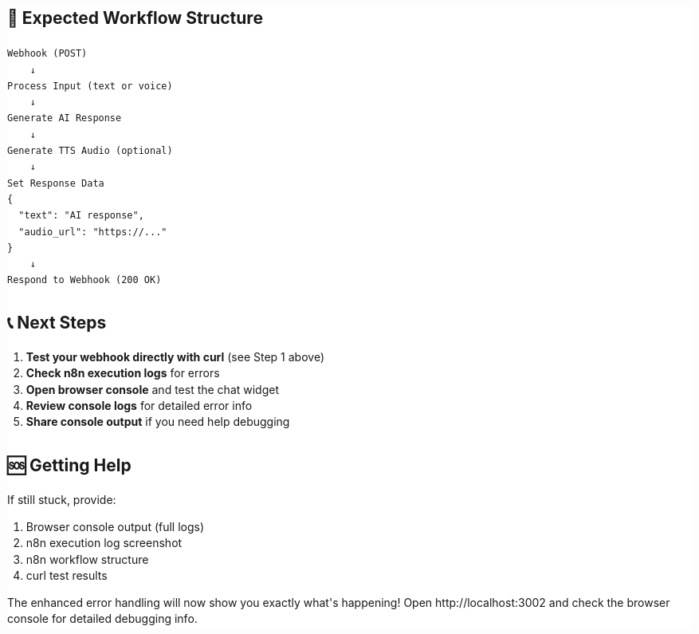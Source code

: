## 🎯 Expected Workflow Structure

```
Webhook (POST)
    ↓
Process Input (text or voice)
    ↓
Generate AI Response
    ↓
Generate TTS Audio (optional)
    ↓
Set Response Data
{
  "text": "AI response",
  "audio_url": "https://..."
}
    ↓
Respond to Webhook (200 OK)
```

## 📞 Next Steps

1. **Test your webhook directly with curl** (see Step 1 above)
2. **Check n8n execution logs** for errors
3. **Open browser console** and test the chat widget
4. **Review console logs** for detailed error info
5. **Share console output** if you need help debugging

## 🆘 Getting Help

If still stuck, provide:
1. Browser console output (full logs)
2. n8n execution log screenshot
3. n8n workflow structure
4. curl test results

The enhanced error handling will now show you exactly what's happening! Open http://localhost:3002 and check the browser console for detailed debugging info.
